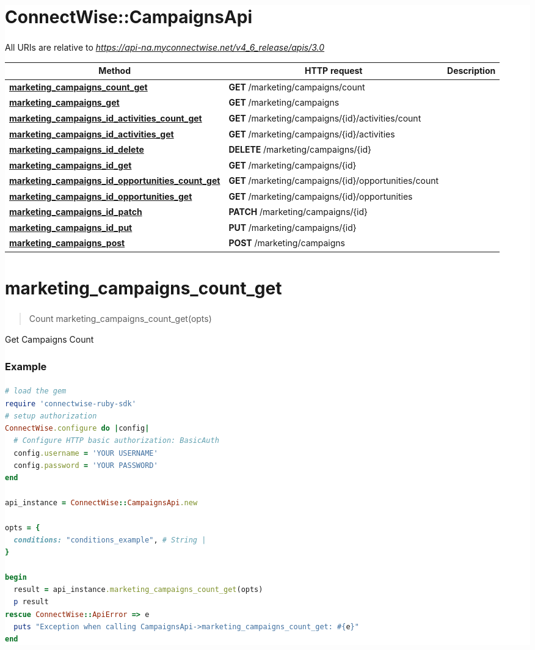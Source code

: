 # ConnectWise::CampaignsApi

All URIs are relative to *https://api-na.myconnectwise.net/v4_6_release/apis/3.0*

Method | HTTP request | Description
------------- | ------------- | -------------
[**marketing_campaigns_count_get**](CampaignsApi.md#marketing_campaigns_count_get) | **GET** /marketing/campaigns/count | 
[**marketing_campaigns_get**](CampaignsApi.md#marketing_campaigns_get) | **GET** /marketing/campaigns | 
[**marketing_campaigns_id_activities_count_get**](CampaignsApi.md#marketing_campaigns_id_activities_count_get) | **GET** /marketing/campaigns/{id}/activities/count | 
[**marketing_campaigns_id_activities_get**](CampaignsApi.md#marketing_campaigns_id_activities_get) | **GET** /marketing/campaigns/{id}/activities | 
[**marketing_campaigns_id_delete**](CampaignsApi.md#marketing_campaigns_id_delete) | **DELETE** /marketing/campaigns/{id} | 
[**marketing_campaigns_id_get**](CampaignsApi.md#marketing_campaigns_id_get) | **GET** /marketing/campaigns/{id} | 
[**marketing_campaigns_id_opportunities_count_get**](CampaignsApi.md#marketing_campaigns_id_opportunities_count_get) | **GET** /marketing/campaigns/{id}/opportunities/count | 
[**marketing_campaigns_id_opportunities_get**](CampaignsApi.md#marketing_campaigns_id_opportunities_get) | **GET** /marketing/campaigns/{id}/opportunities | 
[**marketing_campaigns_id_patch**](CampaignsApi.md#marketing_campaigns_id_patch) | **PATCH** /marketing/campaigns/{id} | 
[**marketing_campaigns_id_put**](CampaignsApi.md#marketing_campaigns_id_put) | **PUT** /marketing/campaigns/{id} | 
[**marketing_campaigns_post**](CampaignsApi.md#marketing_campaigns_post) | **POST** /marketing/campaigns | 


# **marketing_campaigns_count_get**
> Count marketing_campaigns_count_get(opts)



Get Campaigns Count

### Example
```ruby
# load the gem
require 'connectwise-ruby-sdk'
# setup authorization
ConnectWise.configure do |config|
  # Configure HTTP basic authorization: BasicAuth
  config.username = 'YOUR USERNAME'
  config.password = 'YOUR PASSWORD'
end

api_instance = ConnectWise::CampaignsApi.new

opts = { 
  conditions: "conditions_example", # String | 
}

begin
  result = api_instance.marketing_campaigns_count_get(opts)
  p result
rescue ConnectWise::ApiError => e
  puts "Exception when calling CampaignsApi->marketing_campaigns_count_get: #{e}"
end
```
